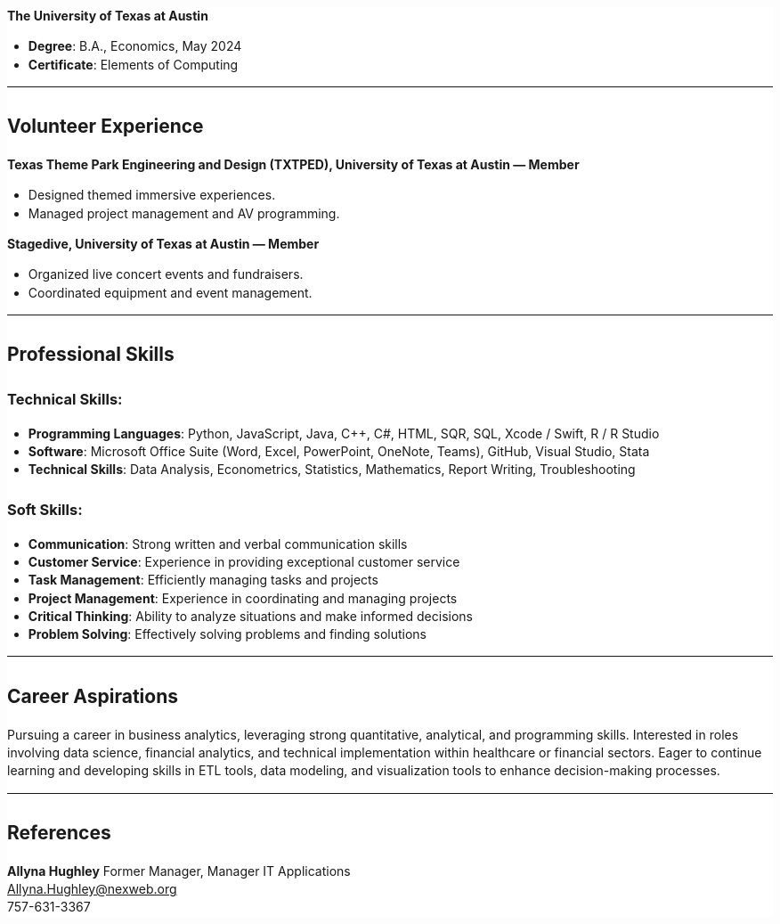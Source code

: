 **The University of Texas at Austin**
- **Degree**: B.A., Economics, May 2024
- **Certificate**: Elements of Computing

---

## Volunteer Experience

**Texas Theme Park Engineering and Design (TXTPED), University of Texas at Austin — Member**
- Designed themed immersive experiences.
- Managed project management and AV programming.

**Stagedive, University of Texas at Austin — Member**
- Organized live concert events and fundraisers.
- Coordinated equipment and event management.

---

## Professional Skills

### Technical Skills:
- **Programming Languages**: Python, JavaScript, Java, C++, C#, HTML, SQR, SQL, Xcode / Swift, R / R Studio
- **Software**: Microsoft Office Suite (Word, Excel, PowerPoint, OneNote, Teams), GitHub, Visual Studio, Stata
- **Technical Skills**: Data Analysis, Econometrics, Statistics, Mathematics, Report Writing, Troubleshooting

### Soft Skills:
- **Communication**: Strong written and verbal communication skills
- **Customer Service**: Experience in providing exceptional customer service
- **Task Management**: Efficiently managing tasks and projects
- **Project Management**: Experience in coordinating and managing projects
- **Critical Thinking**: Ability to analyze situations and make informed decisions
- **Problem Solving**: Effectively solving problems and finding solutions

---

## Career Aspirations

Pursuing a career in business analytics, leveraging strong quantitative, analytical, and programming skills. Interested in roles involving data science, financial analytics, and technical implementation within healthcare or financial sectors. Eager to continue learning and developing skills in ETL tools, data modeling, and visualization tools to enhance decision-making processes.

---

## References

**Allyna Hughley**
Former Manager, Manager IT Applications  
Allyna.Hughley@nexweb.org  
757-631-3367
